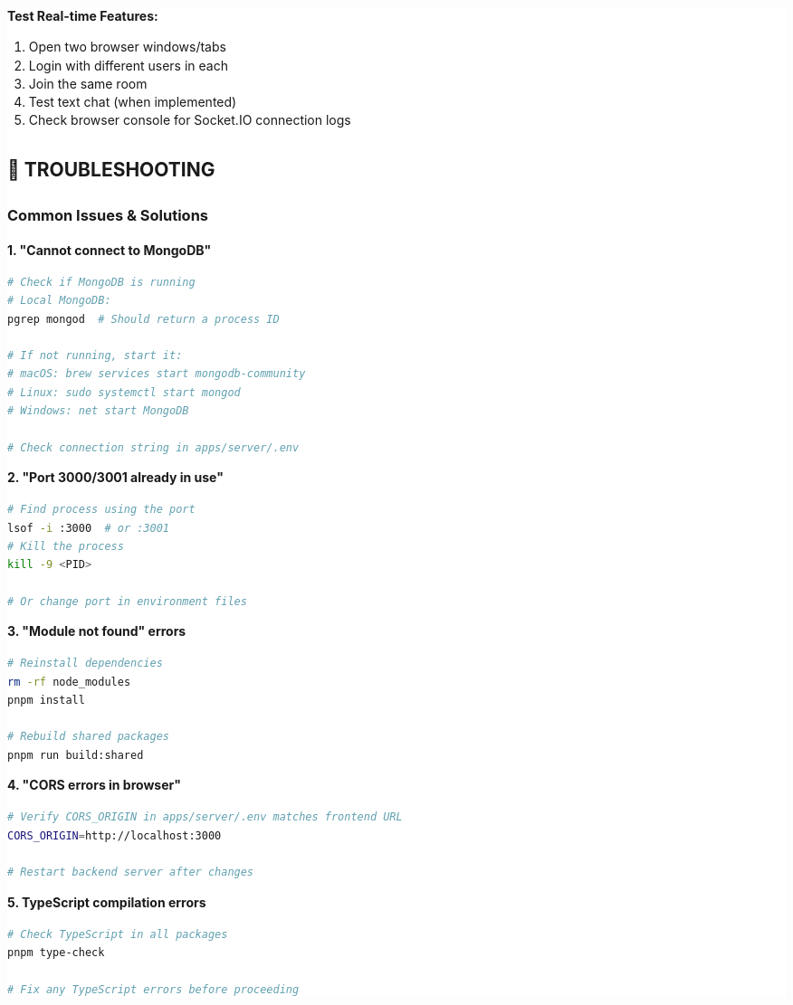 **Test Real-time Features:**
1. Open two browser windows/tabs
2. Login with different users in each
3. Join the same room
4. Test text chat (when implemented)
5. Check browser console for Socket.IO connection logs

## 🐛 TROUBLESHOOTING

### Common Issues & Solutions

**1. "Cannot connect to MongoDB"**
```bash
# Check if MongoDB is running
# Local MongoDB:
pgrep mongod  # Should return a process ID

# If not running, start it:
# macOS: brew services start mongodb-community
# Linux: sudo systemctl start mongod
# Windows: net start MongoDB

# Check connection string in apps/server/.env
```

**2. "Port 3000/3001 already in use"**
```bash
# Find process using the port
lsof -i :3000  # or :3001
# Kill the process
kill -9 <PID>

# Or change port in environment files
```

**3. "Module not found" errors**
```bash
# Reinstall dependencies
rm -rf node_modules
pnpm install

# Rebuild shared packages
pnpm run build:shared
```

**4. "CORS errors in browser"**
```bash
# Verify CORS_ORIGIN in apps/server/.env matches frontend URL
CORS_ORIGIN=http://localhost:3000

# Restart backend server after changes
```

**5. TypeScript compilation errors**
```bash
# Check TypeScript in all packages
pnpm type-check

# Fix any TypeScript errors before proceeding
```
